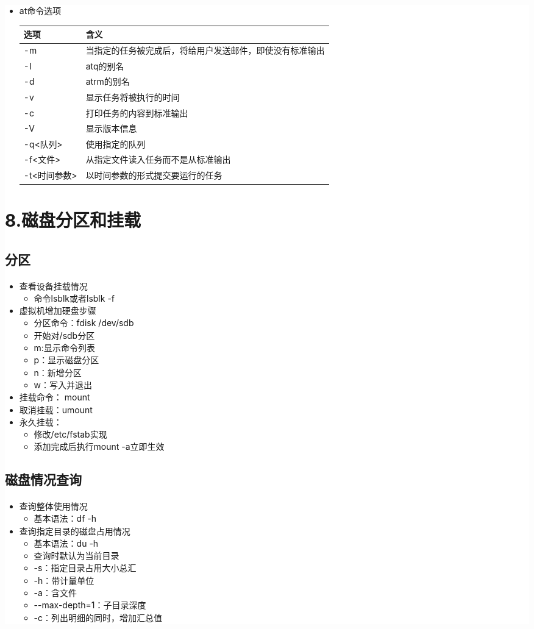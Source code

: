 - at命令选项

  | 选项         | 含义                                                     |
  | ------------ | -------------------------------------------------------- |
  | -m           | 当指定的任务被完成后，将给用户发送邮件，即使没有标准输出 |
  | -I           | atq的别名                                                |
  | -d           | atrm的别名                                               |
  | -v           | 显示任务将被执行的时间                                   |
  | -c           | 打印任务的内容到标准输出                                 |
  | -V           | 显示版本信息                                             |
  | -q<队列>     | 使用指定的队列                                           |
  | -f<文件>     | 从指定文件读入任务而不是从标准输出                       |
  | -t<时间参数> | 以时间参数的形式提交要运行的任务                         |

  

# 8.磁盘分区和挂载

## 分区

- 查看设备挂载情况
  - 命令lsblk或者lsblk  -f
- 虚拟机增加硬盘步骤
  - 分区命令：fdisk  /dev/sdb
  - 开始对/sdb分区
  - m:显示命令列表
  - p：显示磁盘分区
  - n：新增分区
  - w：写入并退出
- 挂载命令： mount
- 取消挂载：umount
- 永久挂载：
  - 修改/etc/fstab实现
  - 添加完成后执行mount  -a立即生效



## 磁盘情况查询

- 查询整体使用情况
  - 基本语法：df  -h
- 查询指定目录的磁盘占用情况
  - 基本语法：du  -h
  - 查询时默认为当前目录
  -   -s：指定目录占用大小总汇
  - -h：带计量单位
  - -a：含文件
  - --max-depth=1：子目录深度
  - -c：列出明细的同时，增加汇总值
